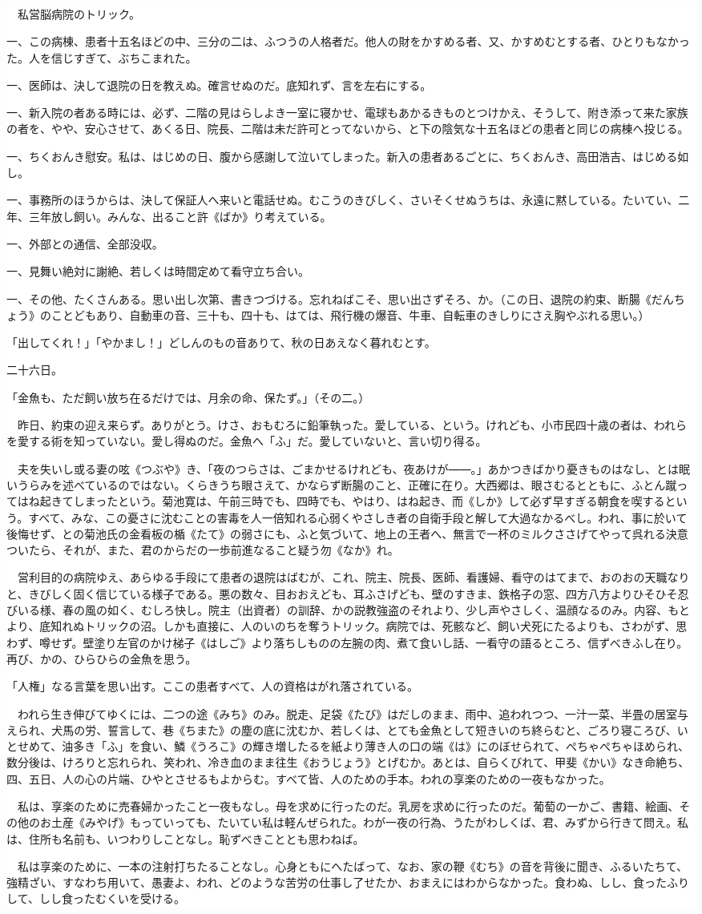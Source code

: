 

　私営脳病院のトリック。

一、この病棟、患者十五名ほどの中、三分の二は、ふつうの人格者だ。他人の財をかすめる者、又、かすめむとする者、ひとりもなかった。人を信じすぎて、ぶちこまれた。

一、医師は、決して退院の日を教えぬ。確言せぬのだ。底知れず、言を左右にする。

一、新入院の者ある時には、必ず、二階の見はらしよき一室に寝かせ、電球もあかるきものとつけかえ、そうして、附き添って来た家族の者を、やや、安心させて、あくる日、院長、二階は未だ許可とってないから、と下の陰気な十五名ほどの患者と同じの病棟へ投じる。

一、ちくおんき慰安。私は、はじめの日、腹から感謝して泣いてしまった。新入の患者あるごとに、ちくおんき、高田浩吉、はじめる如し。

一、事務所のほうからは、決して保証人へ来いと電話せぬ。むこうのきびしく、さいそくせぬうちは、永遠に黙している。たいてい、二年、三年放し飼い。みんな、出ること許《ばか》り考えている。

一、外部との通信、全部没収。

一、見舞い絶対に謝絶、若しくは時間定めて看守立ち合い。

一、その他、たくさんある。思い出し次第、書きつづける。忘れねばこそ、思い出さずそろ、か。（この日、退院の約束、断腸《だんちょう》のことどもあり、自動車の音、三十も、四十も、はては、飛行機の爆音、牛車、自転車のきしりにさえ胸やぶれる思い。）



「出してくれ！」「やかまし！」どしんのもの音ありて、秋の日あえなく暮れむとす。



二十六日。

「金魚も、ただ飼い放ち在るだけでは、月余の命、保たず。」（その二。）

　昨日、約束の迎え来らず。ありがとう。けさ、おもむろに鉛筆執った。愛している、という。けれども、小市民四十歳の者は、われらを愛する術を知っていない。愛し得ぬのだ。金魚へ「ふ」だ。愛していないと、言い切り得る。



　夫を失いし或る妻の呟《つぶや》き、「夜のつらさは、ごまかせるけれども、夜あけが――。」あかつきばかり憂きものはなし、とは眠いうらみを述べているのではない。くらきうち眼さえて、かならず断腸のこと、正確に在り。大西郷は、眼さむるとともに、ふとん蹴ってはね起きてしまったという。菊池寛は、午前三時でも、四時でも、やはり、はね起き、而《しか》して必ず早すぎる朝食を喫するという。すべて、みな、この憂さに沈むことの害毒を人一倍知れる心弱くやさしき者の自衛手段と解して大過なかるべし。われ、事に於いて後悔せず、との菊池氏の金看板の楯《たて》の弱さにも、ふと気づいて、地上の王者へ、無言で一杯のミルクささげてやって呉れる決意ついたら、それが、また、君のからだの一歩前進なること疑う勿《なか》れ。



　営利目的の病院ゆえ、あらゆる手段にて患者の退院はばむが、これ、院主、院長、医師、看護婦、看守のはてまで、おのおの天職なりと、きびしく固く信じている様子である。悪の数々、目おおえども、耳ふさげども、壁のすきま、鉄格子の窓、四方八方よりひそひそ忍びいる様、春の風の如く、むしろ快し。院主（出資者）の訓辞、かの説教強盗のそれより、少し声やさしく、温顔なるのみ。内容、もとより、底知れぬトリックの沼。しかも直接に、人のいのちを奪うトリック。病院では、死骸など、飼い犬死にたるよりも、さわがず、思わず、噂せず。壁塗り左官のかけ梯子《はしご》より落ちしものの左腕の肉、煮て食いし話、一看守の語るところ、信ずべきふし在り。再び、かの、ひらひらの金魚を思う。



「人権」なる言葉を思い出す。ここの患者すべて、人の資格はがれ落されている。



　われら生き伸びてゆくには、二つの途《みち》のみ。脱走、足袋《たび》はだしのまま、雨中、追われつつ、一汁一菜、半畳の居室与えられ、犬馬の労、誓言して、巷《ちまた》の塵の底に沈むか、若しくは、とても金魚として短きいのち終らむと、ごろり寝ころび、いとせめて、油多き「ふ」を食い、鱗《うろこ》の輝き増したるを紙より薄き人の口の端《は》にのぼせられて、ぺちゃぺちゃほめられ、数分後は、けろりと忘れられ、笑われ、冷き血のまま往生《おうじょう》とげむか。あとは、自らくびれて、甲斐《かい》なき命絶ち、四、五日、人の心の片端、ひやとさせるもよからむ。すべて皆、人のための手本。われの享楽のための一夜もなかった。



　私は、享楽のために売春婦かったこと一夜もなし。母を求めに行ったのだ。乳房を求めに行ったのだ。葡萄の一かご、書籍、絵画、その他のお土産《みやげ》もっていっても、たいてい私は軽んぜられた。わが一夜の行為、うたがわしくば、君、みずから行きて問え。私は、住所も名前も、いつわりしことなし。恥ずべきこととも思わねば。



　私は享楽のために、一本の注射打ちたることなし。心身ともにへたばって、なお、家の鞭《むち》の音を背後に聞き、ふるいたちて、強精ざい、すなわち用いて、愚妻よ、われ、どのような苦労の仕事し了せたか、おまえにはわからなかった。食わぬ、しし、食ったふりして、しし食ったむくいを受ける。
